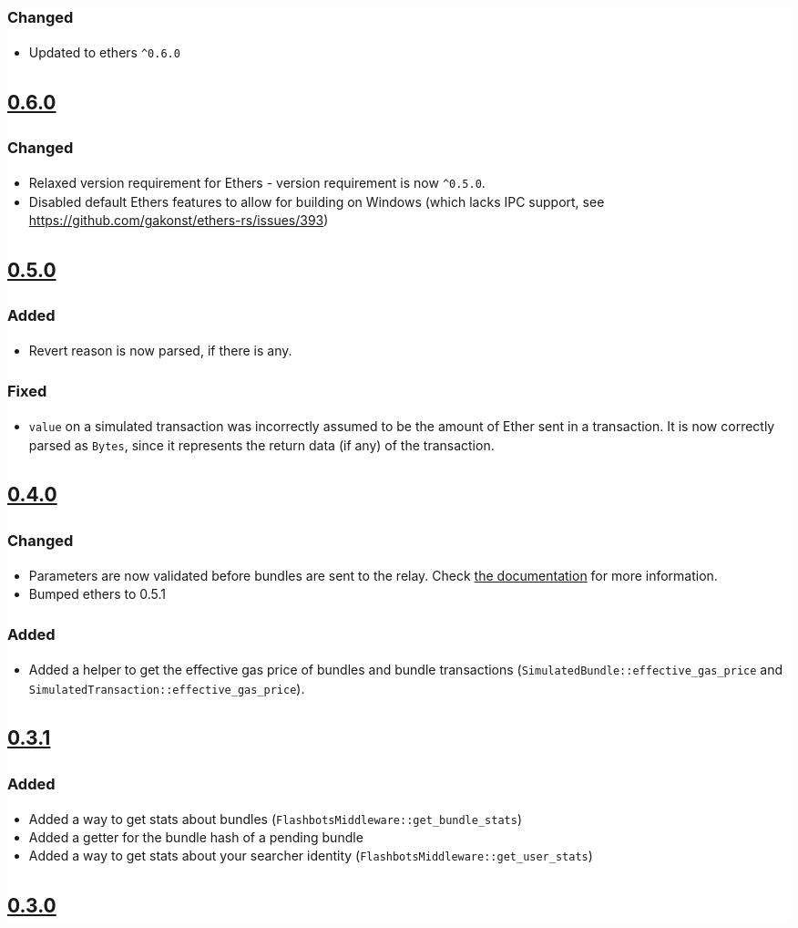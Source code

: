 ### Changed

- Updated to ethers `^0.6.0`

## [0.6.0]

### Changed

- Relaxed version requirement for Ethers - version requirement is now `^0.5.0`.
- Disabled default Ethers features to allow for building on Windows (which lacks IPC support, see https://github.com/gakonst/ethers-rs/issues/393)

## [0.5.0]

### Added

- Revert reason is now parsed, if there is any.

### Fixed

- `value` on a simulated transaction was incorrectly assumed to be
  the amount of Ether sent in a transaction. It is now correctly
  parsed as `Bytes`, since it represents the return data (if any)
  of the transaction.

## [0.4.0]

### Changed

- Parameters are now validated before bundles are sent to the relay.
  Check [the documentation](https://docs.rs/ethers-flashbots/0.4.0/ethers_flashbots/enum.FlashbotsMiddlewareError.html#variant.MissingParameters) for more information.
- Bumped ethers to 0.5.1

### Added

- Added a helper to get the effective gas price of bundles and
  bundle transactions (`SimulatedBundle::effective_gas_price` and `SimulatedTransaction::effective_gas_price`).

## [0.3.1]

### Added

- Added a way to get stats about bundles (`FlashbotsMiddleware::get_bundle_stats`)
- Added a getter for the bundle hash of a pending bundle
- Added a way to get stats about your searcher identity (`FlashbotsMiddleware::get_user_stats`)

## [0.3.0]


[Unreleased]: https://github.com/onbjerg/ethers-flashbots/compare/0.14.0...HEAD
[0.14.0]: https://github.com/onbjerg/ethers-flashbots/compare/0.13.1...0.14.0
[0.13.1]: https://github.com/onbjerg/ethers-flashbots/compare/0.13.0...0.13.1
[0.13.0]: https://github.com/onbjerg/ethers-flashbots/compare/0.12.1...0.13.0
[0.12.1]: https://github.com/onbjerg/ethers-flashbots/compare/0.12.0...0.12.1
[0.12.0]: https://github.com/onbjerg/ethers-flashbots/compare/0.11.0...0.12.0
[0.11.0]: https://github.com/onbjerg/ethers-flashbots/compare/0.10.0...0.11.0
[0.10.0]: https://github.com/onbjerg/ethers-flashbots/compare/0.9.0...0.10.0
[0.9.0]: https://github.com/onbjerg/ethers-flashbots/compare/0.8.2...0.9.0
[0.8.2]: https://github.com/onbjerg/ethers-flashbots/compare/0.8.1...0.8.2
[0.8.1]: https://github.com/onbjerg/ethers-flashbots/compare/0.8.0...0.8.1
[0.8.0]: https://github.com/onbjerg/ethers-flashbots/compare/0.7.0...0.8.0
[0.7.0]: https://github.com/onbjerg/ethers-flashbots/compare/0.6.0...0.7.0
[0.6.0]: https://github.com/onbjerg/ethers-flashbots/compare/0.5.0...0.6.0
[0.5.0]: https://github.com/onbjerg/ethers-flashbots/compare/0.4.0...0.5.0
[0.4.0]: https://github.com/onbjerg/ethers-flashbots/compare/0.3.1...0.4.0
[0.3.1]: https://github.com/onbjerg/ethers-flashbots/compare/0.3.0...0.3.1
[0.3.0]: https://github.com/onbjerg/ethers-flashbots/compare/0.2.2...0.3.0
[0.2.2]: https://github.com/onbjerg/ethers-flashbots/compare/0.2.1...0.2.2
[0.2.1]: https://github.com/onbjerg/ethers-flashbots/compare/0.2.0...0.2.1
[0.2.0]: https://github.com/onbjerg/ethers-flashbots/compare/0.1.3...0.2.0
[0.1.3]: https://github.com/onbjerg/ethers-flashbots/compare/0.1.2...0.1.3
[0.1.2]: https://github.com/onbjerg/ethers-flashbots/compare/0.1.1...0.1.2
[0.1.1]: https://github.com/onbjerg/ethers-flashbots/compare/97dc88a0...0.1.1